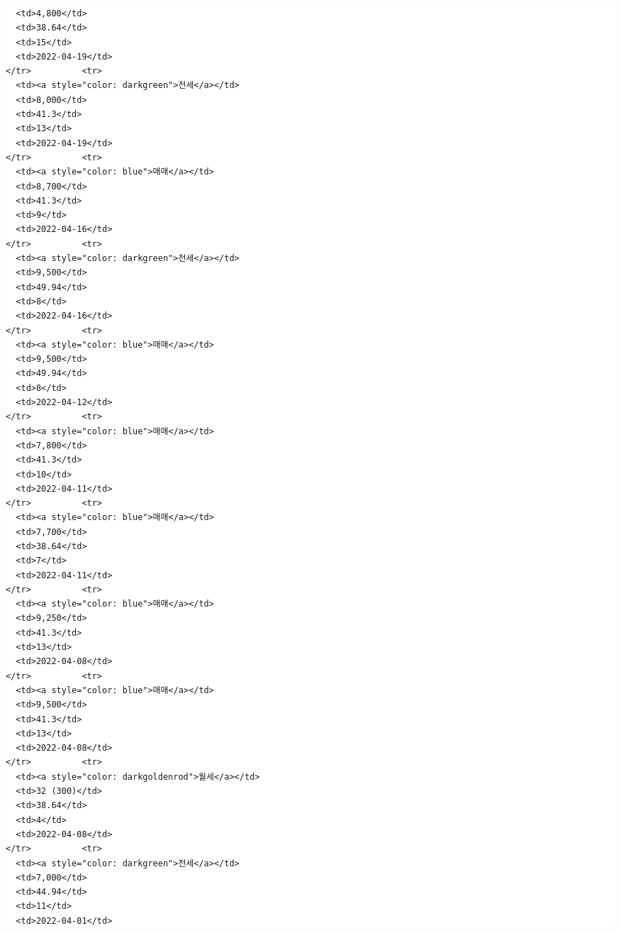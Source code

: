       <td>4,800</td>
      <td>38.64</td>
      <td>15</td>
      <td>2022-04-19</td>
    </tr>          <tr>
      <td><a style="color: darkgreen">전세</a></td>
      <td>8,000</td>
      <td>41.3</td>
      <td>13</td>
      <td>2022-04-19</td>
    </tr>          <tr>
      <td><a style="color: blue">매매</a></td>
      <td>8,700</td>
      <td>41.3</td>
      <td>9</td>
      <td>2022-04-16</td>
    </tr>          <tr>
      <td><a style="color: darkgreen">전세</a></td>
      <td>9,500</td>
      <td>49.94</td>
      <td>8</td>
      <td>2022-04-16</td>
    </tr>          <tr>
      <td><a style="color: blue">매매</a></td>
      <td>9,500</td>
      <td>49.94</td>
      <td>8</td>
      <td>2022-04-12</td>
    </tr>          <tr>
      <td><a style="color: blue">매매</a></td>
      <td>7,800</td>
      <td>41.3</td>
      <td>10</td>
      <td>2022-04-11</td>
    </tr>          <tr>
      <td><a style="color: blue">매매</a></td>
      <td>7,700</td>
      <td>38.64</td>
      <td>7</td>
      <td>2022-04-11</td>
    </tr>          <tr>
      <td><a style="color: blue">매매</a></td>
      <td>9,250</td>
      <td>41.3</td>
      <td>13</td>
      <td>2022-04-08</td>
    </tr>          <tr>
      <td><a style="color: blue">매매</a></td>
      <td>9,500</td>
      <td>41.3</td>
      <td>13</td>
      <td>2022-04-08</td>
    </tr>          <tr>
      <td><a style="color: darkgoldenrod">월세</a></td>
      <td>32 (300)</td>
      <td>38.64</td>
      <td>4</td>
      <td>2022-04-08</td>
    </tr>          <tr>
      <td><a style="color: darkgreen">전세</a></td>
      <td>7,000</td>
      <td>44.94</td>
      <td>11</td>
      <td>2022-04-01</td>